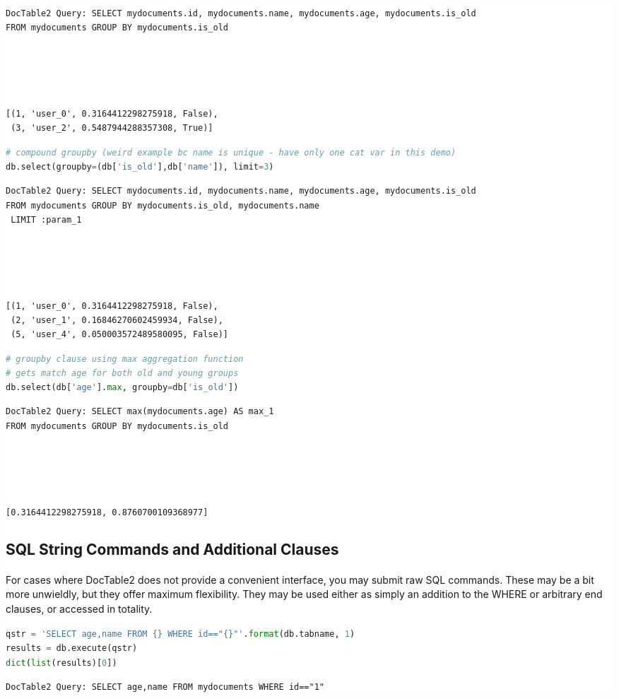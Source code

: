     DocTable2 Query: SELECT mydocuments.id, mydocuments.name, mydocuments.age, mydocuments.is_old 
    FROM mydocuments GROUP BY mydocuments.is_old





    [(1, 'user_0', 0.3164412298275918, False),
     (3, 'user_2', 0.5487944288357308, True)]




```python
# compound groupby (weird example bc name is unique - have only one cat var in this demo)
db.select(groupby=(db['is_old'],db['name']), limit=3)
```

    DocTable2 Query: SELECT mydocuments.id, mydocuments.name, mydocuments.age, mydocuments.is_old 
    FROM mydocuments GROUP BY mydocuments.is_old, mydocuments.name
     LIMIT :param_1





    [(1, 'user_0', 0.3164412298275918, False),
     (2, 'user_1', 0.16846270602459934, False),
     (5, 'user_4', 0.050003572489580095, False)]




```python
# groupby clause using max aggregation function
# gets match age for both old and young groups
db.select(db['age'].max, groupby=db['is_old'])
```

    DocTable2 Query: SELECT max(mydocuments.age) AS max_1 
    FROM mydocuments GROUP BY mydocuments.is_old





    [0.3164412298275918, 0.8760700109368977]



## SQL String Commands and Additional Clauses
For cases where DocTable2 does not provide a convenient interface, you may submit raw SQL commands. These may be a bit more unwieldly, but they offer maximum flexibility. They may be used either as simply an addition to the WHERE or arbitrary end clauses, or accessed in totality.


```python
qstr = 'SELECT age,name FROM {} WHERE id=="{}"'.format(db.tabname, 1)
results = db.execute(qstr)
dict(list(results)[0])
```

    DocTable2 Query: SELECT age,name FROM mydocuments WHERE id=="1"


